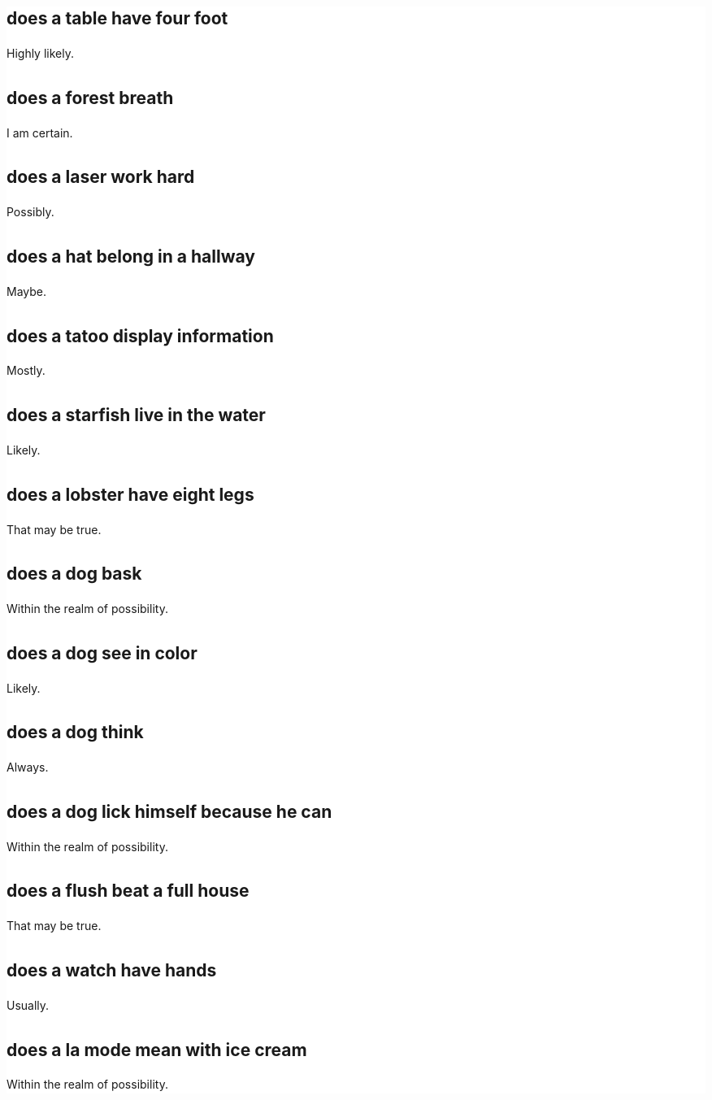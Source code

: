 ## does a table have four foot
Highly likely.

## does a forest breath
I am certain.

## does a laser work hard
Possibly.

## does a hat belong in a hallway
Maybe.

## does a tatoo display information
Mostly.

## does a starfish live in the water
Likely.

## does a lobster have eight legs
That may be true.

## does a dog bask
Within the realm of possibility.

## does a dog see in color
Likely.

## does a dog think
Always.

## does a dog lick himself because he can
Within the realm of possibility.

## does a flush beat a full house
That may be true.

## does a watch have hands
Usually.

## does a la mode mean with ice cream
Within the realm of possibility.
